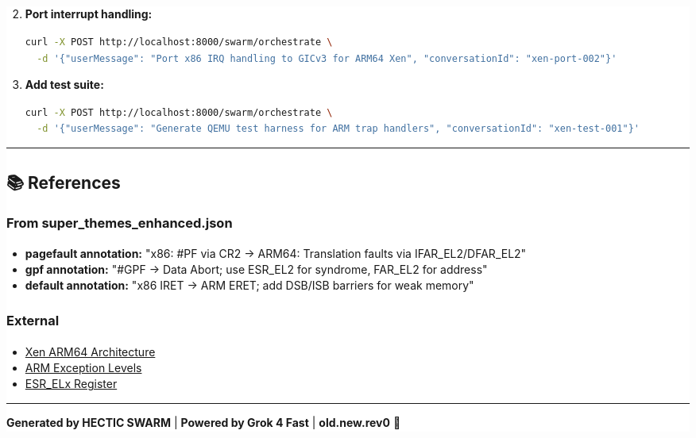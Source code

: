 2. **Port interrupt handling:**
   ```bash
   curl -X POST http://localhost:8000/swarm/orchestrate \
     -d '{"userMessage": "Port x86 IRQ handling to GICv3 for ARM64 Xen", "conversationId": "xen-port-002"}'
   ```

3. **Add test suite:**
   ```bash
   curl -X POST http://localhost:8000/swarm/orchestrate \
     -d '{"userMessage": "Generate QEMU test harness for ARM trap handlers", "conversationId": "xen-test-001"}'
   ```

---

## 📚 References

### From super_themes_enhanced.json
- **pagefault annotation:** "x86: #PF via CR2 → ARM64: Translation faults via IFAR_EL2/DFAR_EL2"
- **gpf annotation:** "#GPF → Data Abort; use ESR_EL2 for syndrome, FAR_EL2 for address"
- **default annotation:** "x86 IRET → ARM ERET; add DSB/ISB barriers for weak memory"

### External
- [Xen ARM64 Architecture](https://wiki.xenproject.org/wiki/Xen_ARM_with_Virtualization_Extensions)
- [ARM Exception Levels](https://developer.arm.com/documentation/102412/latest/)
- [ESR_ELx Register](https://developer.arm.com/documentation/ddi0595/latest/AArch64-Registers/ESR-EL2)

---

**Generated by HECTIC SWARM** | **Powered by Grok 4 Fast** | **old.new.rev0** 🚀
